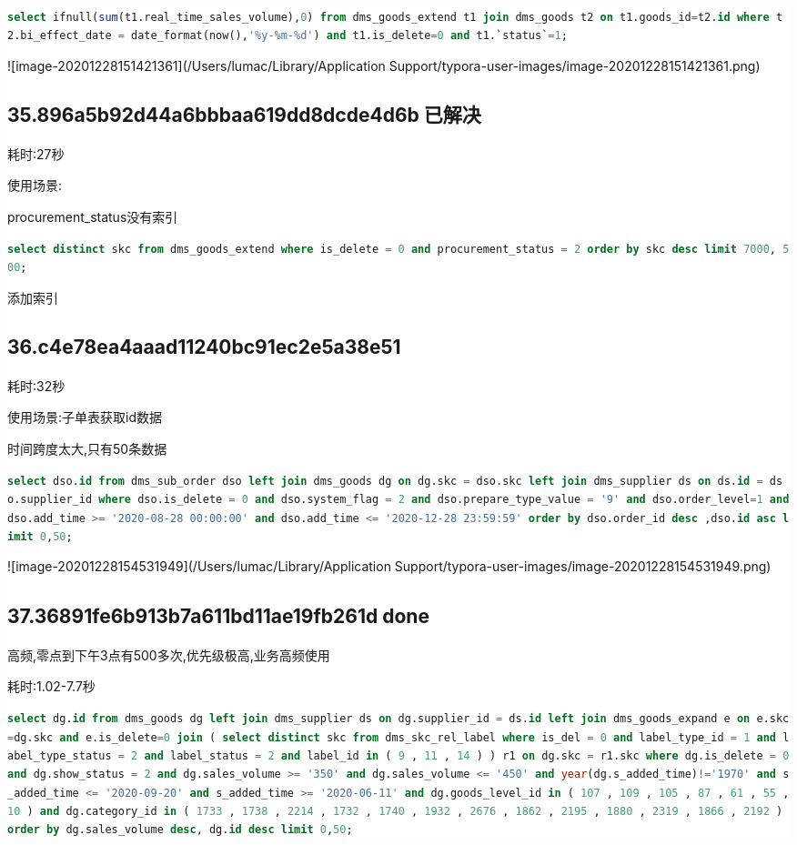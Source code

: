 ```sql
select ifnull(sum(t1.real_time_sales_volume),0) from dms_goods_extend t1 join dms_goods t2 on t1.goods_id=t2.id where t2.bi_effect_date = date_format(now(),'%y-%m-%d') and t1.is_delete=0 and t1.`status`=1;
```

![image-20201228151421361](/Users/lumac/Library/Application Support/typora-user-images/image-20201228151421361.png)

## 35.896a5b92d44a6bbbaa619dd8dcde4d6b 已解决

耗时:27秒

使用场景:

procurement_status没有索引

```sql
select distinct skc from dms_goods_extend where is_delete = 0 and procurement_status = 2 order by skc desc limit 7000, 500;
```

添加索引

## 36.c4e78ea4aaad11240bc91ec2e5a38e51 

耗时:32秒

使用场景:子单表获取id数据

时间跨度太大,只有50条数据

```sql
select dso.id from dms_sub_order dso left join dms_goods dg on dg.skc = dso.skc left join dms_supplier ds on ds.id = dso.supplier_id where dso.is_delete = 0 and dso.system_flag = 2 and dso.prepare_type_value = '9' and dso.order_level=1 and dso.add_time >= '2020-08-28 00:00:00' and dso.add_time <= '2020-12-28 23:59:59' order by dso.order_id desc ,dso.id asc limit 0,50;
```

![image-20201228154531949](/Users/lumac/Library/Application Support/typora-user-images/image-20201228154531949.png)

## 37.36891fe6b913b7a611bd11ae19fb261d done

高频,零点到下午3点有500多次,优先级极高,业务高频使用

耗时:1.02-7.7秒

```sql
select dg.id from dms_goods dg left join dms_supplier ds on dg.supplier_id = ds.id left join dms_goods_expand e on e.skc=dg.skc and e.is_delete=0 join ( select distinct skc from dms_skc_rel_label where is_del = 0 and label_type_id = 1 and label_type_status = 2 and label_status = 2 and label_id in ( 9 , 11 , 14 ) ) r1 on dg.skc = r1.skc where dg.is_delete = 0 and dg.show_status = 2 and dg.sales_volume >= '350' and dg.sales_volume <= '450' and year(dg.s_added_time)!='1970' and s_added_time <= '2020-09-20' and s_added_time >= '2020-06-11' and dg.goods_level_id in ( 107 , 109 , 105 , 87 , 61 , 55 , 10 ) and dg.category_id in ( 1733 , 1738 , 2214 , 1732 , 1740 , 1932 , 2676 , 1862 , 2195 , 1880 , 2319 , 1866 , 2192 ) order by dg.sales_volume desc, dg.id desc limit 0,50;
```
